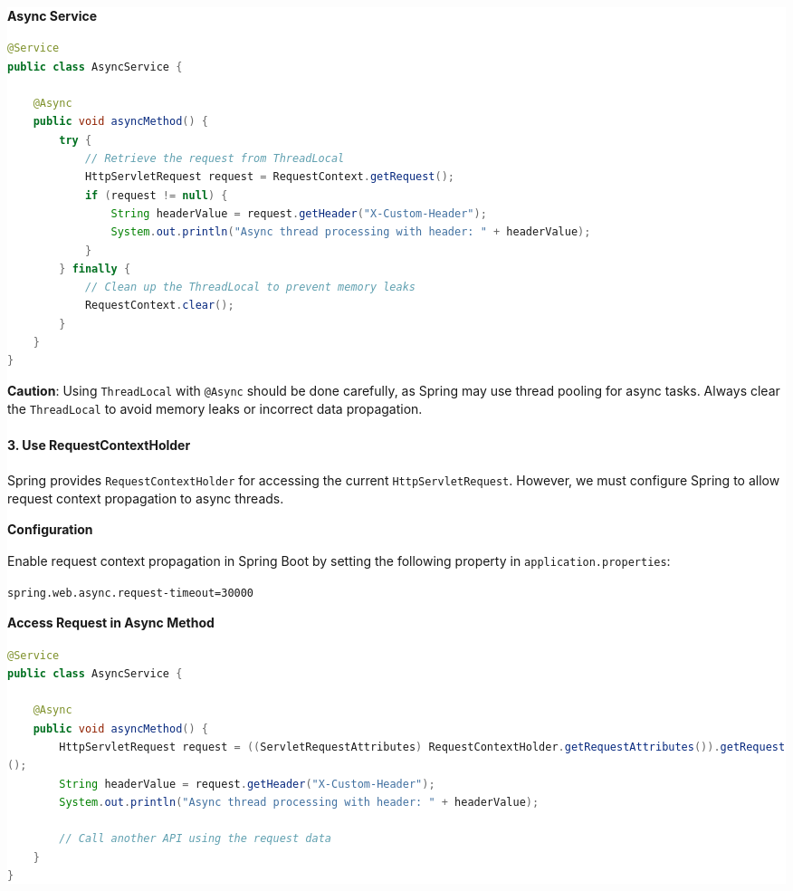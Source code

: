 **Async Service**

```java
@Service
public class AsyncService {

    @Async
    public void asyncMethod() {
        try {
            // Retrieve the request from ThreadLocal
            HttpServletRequest request = RequestContext.getRequest();
            if (request != null) {
                String headerValue = request.getHeader("X-Custom-Header");
                System.out.println("Async thread processing with header: " + headerValue);
            }
        } finally {
            // Clean up the ThreadLocal to prevent memory leaks
            RequestContext.clear();
        }
    }
}
```

**Caution**: Using `ThreadLocal` with `@Async` should be done carefully, as Spring may use thread pooling for async tasks. Always clear the `ThreadLocal` to avoid memory leaks or incorrect data propagation.

#### **3. Use RequestContextHolder**

Spring provides `RequestContextHolder` for accessing the current `HttpServletRequest`. However, we must configure Spring to allow request context propagation to async threads.

**Configuration**

Enable request context propagation in Spring Boot by setting the following property in `application.properties`:

```properties
spring.web.async.request-timeout=30000
```

**Access Request in Async Method**

```java
@Service
public class AsyncService {

    @Async
    public void asyncMethod() {
        HttpServletRequest request = ((ServletRequestAttributes) RequestContextHolder.getRequestAttributes()).getRequest();
        String headerValue = request.getHeader("X-Custom-Header");
        System.out.println("Async thread processing with header: " + headerValue);

        // Call another API using the request data
    }
}
```
